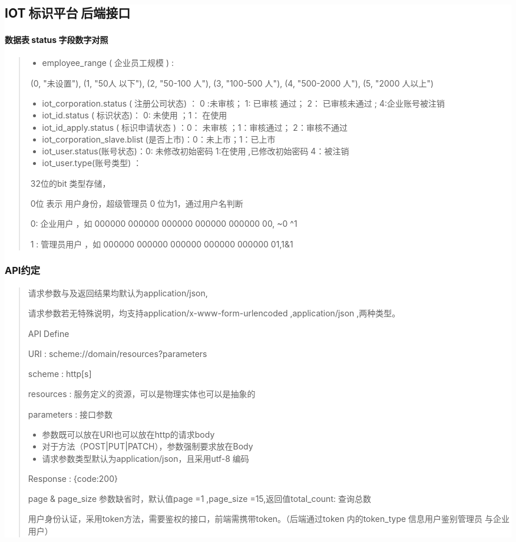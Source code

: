 ## IOT 标识平台 后端接口



#### 数据表 status 字段数字对照

> - employee_range  ( 企业员工规模 ) :
>
> ​      (0, "未设置"), (1, "50人 以下"), (2, "50-100 人"), (3, "100-500 人"), (4, "500-2000 人"), (5, "2000 人以上")
>
> - iot_corporation.status  (  注册公司状态) ：  0 :未审核； 1: 已审核 通过； 2： 已审核未通过 ; 4:企业账号被注销
> - iot_id.status ( 标识状态)：   0: 未使用 ；1： 在使用                                
> - iot_id_apply.status ( 标识申请状态 ) ：0： 未审核 ；1：审核通过； 2：审核不通过
> - iot_corporation_slave.blist (是否上市)：0：未上市；1：已上市
> - iot_user.status(账号状态)：0: 未修改初始密码  1:在使用  ,已修改初始密码     4：被注销
> - iot_user.type(账号类型)  ： 
>
> ​       32位的bit  类型存储， 
>
> ​      0位 表示 用户身份，超级管理员 0 位为1，通过用户名判断
>
> ​       0: 企业用户 ，如  000000  000000  000000  000000  000000  00,  ~0 ^1
>
> ​       1 : 管理员用户 ，如 000000  000000  000000  000000  000000  01,1&1

### API约定

> 请求参数与及返回结果均默认为application/json,  
>
> 请求参数若无特殊说明，均支持application/x-www-form-urlencoded ,application/json ,两种类型。
>
> API Define
>
> URI : scheme://domain/resources?parameters
>
> scheme : http[s]
>
> resources :  服务定义的资源，可以是物理实体也可以是抽象的 
>
> parameters : 接口参数 
>
> - 参数既可以放在URI也可以放在http的请求body
> - 对于方法（POST|PUT|PATCH），参数强制要求放在Body
> - 请求参数类型默认为application/json，且采用utf-8 编码
>
> Response : {code:200}
>
> page & page_size 参数缺省时，默认值page =1 ,page_size =15,返回值total_count: 查询总数
>
> 用户身份认证，采用token方法，需要鉴权的接口，前端需携带token。（后端通过token 内的token_type 信息用户鉴别管理员 与企业用户）
